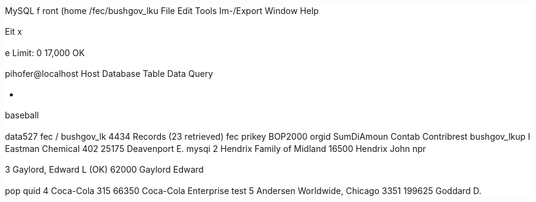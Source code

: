 MySQL f ront (home /fec/bushgov_lku
 File Edit Tools Im-/Export Window Help

Eit
x

e
Limit:
0
17,000
OK

pihofer@localhost
Host
Database
Table
Data
Query

-
baseball

data527
fec / bushgov_lk 4434 Records (23 retrieved)
 fec
prikey
BOP2000
orgid
SumDiAmoun
Contab
Contribrest
 bushgov_lkup
I
Eastman Chemical
402
25175
Deavenport
E.
 mysqi
2
Hendrix Family of Midland
16500
Hendrix
John
 npr

3
Gaylord, Edward L (OK)
62000
Gaylord
Edward

pop
 quid
4
Coca-Cola
315
66350
Coca-Cola Enterprise
 test
5
Andersen Worldwide, Chicago
3351
199625
Goddard
D.
